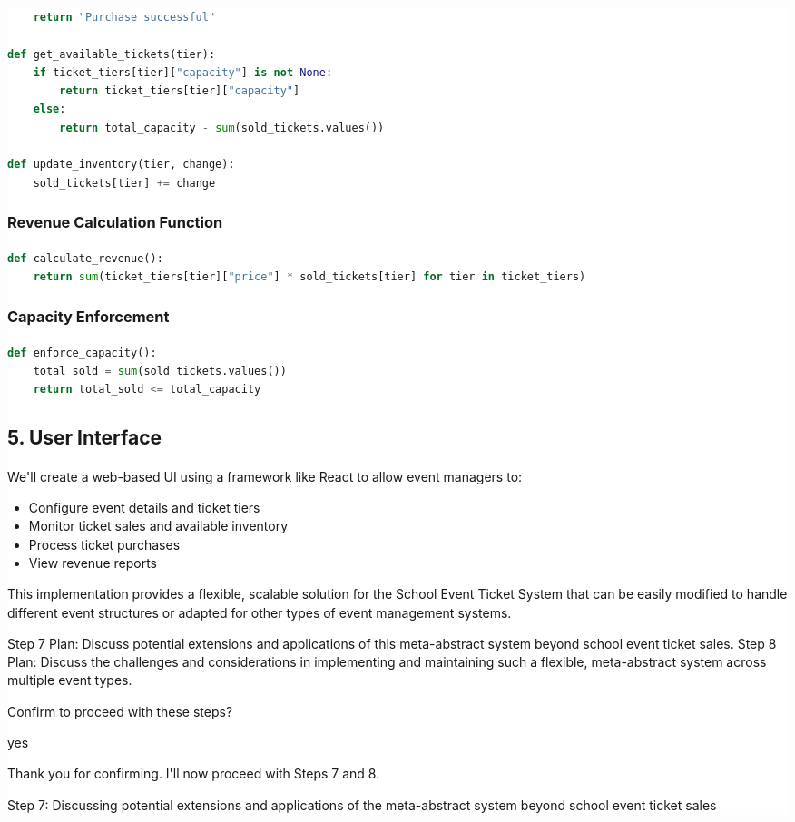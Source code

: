 ```python
    return "Purchase successful"

def get_available_tickets(tier):
    if ticket_tiers[tier]["capacity"] is not None:
        return ticket_tiers[tier]["capacity"]
    else:
        return total_capacity - sum(sold_tickets.values())

def update_inventory(tier, change):
    sold_tickets[tier] += change
```

### Revenue Calculation Function
```python
def calculate_revenue():
    return sum(ticket_tiers[tier]["price"] * sold_tickets[tier] for tier in ticket_tiers)
```

### Capacity Enforcement
```python
def enforce_capacity():
    total_sold = sum(sold_tickets.values())
    return total_sold <= total_capacity
```

## 5. User Interface

We'll create a web-based UI using a framework like React to allow event managers to:
- Configure event details and ticket tiers
- Monitor ticket sales and available inventory
- Process ticket purchases
- View revenue reports

This implementation provides a flexible, scalable solution for the School Event Ticket System that can be easily modified to handle different event structures or adapted for other types of event management systems.

Step 7 Plan: Discuss potential extensions and applications of this meta-abstract system beyond school event ticket sales.
Step 8 Plan: Discuss the challenges and considerations in implementing and maintaining such a flexible, meta-abstract system across multiple event types.

Confirm to proceed with these steps?




yes



Thank you for confirming. I'll now proceed with Steps 7 and 8.

Step 7: Discussing potential extensions and applications of the meta-abstract system beyond school event ticket sales
